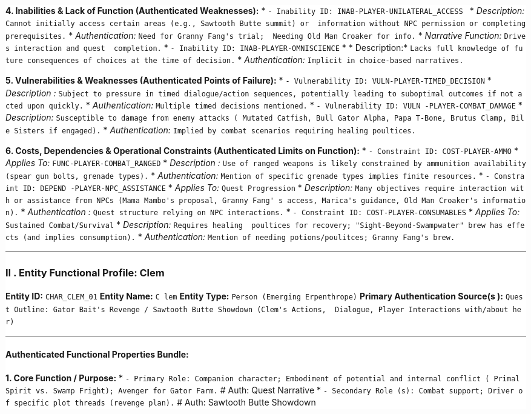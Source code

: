 **4. Inabilities & Lack of Function (Authenticated  Weaknesses):**
    *   `- Inability ID: INAB-PLAYER-UNILATERAL_ACCESS `
        *   *Description:* `Cannot initially access certain areas (e.g., Sawtooth Butte summit) or  information without NPC permission or completing prerequisites.`
        *   *Authentication:* `Need for Granny Fang's trial;  Needing Old Man Croaker for info.`
        *   *Narrative Function:* `Drives interaction and quest  completion.`
    *   `- Inability ID: INAB-PLAYER-OMNISCIENCE`
        *   * Description:* `Lacks full knowledge of future consequences of choices at the time of decision.`
        *   *Authentication:*  `Implicit in choice-based narratives.`

**5. Vulnerabilities & Weaknesses (Authenticated Points of Failure):** 
    *   `- Vulnerability ID: VULN-PLAYER-TIMED_DECISION`
        *   *Description :* `Subject to pressure in timed dialogue/action sequences, potentially leading to suboptimal outcomes if not acted upon quickly.`
         *   *Authentication:* `Multiple timed decisions mentioned.`
    *   `- Vulnerability ID: VULN -PLAYER-COMBAT_DAMAGE`
        *   *Description:* `Susceptible to damage from enemy attacks ( Mutated Catfish, Bull Gator Alpha, Papa T-Bone, Brutus Clamp, Bile Sisters if engaged).`
         *   *Authentication:* `Implied by combat scenarios requiring healing poultices.`

**6. Costs, Dependencies &  Operational Constraints (Authenticated Limits on Function):**
    *   `- Constraint ID: COST-PLAYER-AMMO`
        *    *Applies To:* `FUNC-PLAYER-COMBAT_RANGED`
        *   *Description :* `Use of ranged weapons is likely constrained by ammunition availability (spear gun bolts, grenade types).`
         *   *Authentication:* `Mention of specific grenade types implies finite resources.`
    *   `- Constraint ID: DEPEND -PLAYER-NPC_ASSISTANCE`
        *   *Applies To:* `Quest Progression`
        *    *Description:* `Many objectives require interaction with or assistance from NPCs (Mama Mambo's proposal, Granny Fang' s access, Marica's guidance, Old Man Croaker's information).`
        *   *Authentication :* `Quest structure relying on NPC interactions.`
    *   `- Constraint ID: COST-PLAYER-CONSUMABLES`
        *    *Applies To:* `Sustained Combat/Survival`
        *   *Description:* `Requires healing  poultices for recovery; "Sight-Beyond-Swampwater" brew has effects (and implies consumption).`
        *    *Authentication:* `Mention of needing potions/poulitces; Granny Fang's brew.`

---

### II . Entity Functional Profile: Clem

**Entity ID:** `CHAR_CLEM_01`
**Entity Name:** `C lem`
**Entity Type:** `Person (Emerging Erpenthrope)`
**Primary Authentication Source(s ):** `Quest Outline: Gator Bait's Revenge / Sawtooth Butte Showdown (Clem's Actions,  Dialogue, Player Interactions with/about her)`

---

#### Authenticated Functional Properties Bundle:

**1. Core  Function / Purpose:**
    *   `- Primary Role: Companion character; Embodiment of potential and internal conflict ( Primal Spirit vs. Swamp Fright); Avenger for Gator Farm.` # Auth: Quest Narrative
    *   `- Secondary Role (s): Combat support; Driver of specific plot threads (revenge plan).` # Auth: Sawtooth Butte Showdown 
